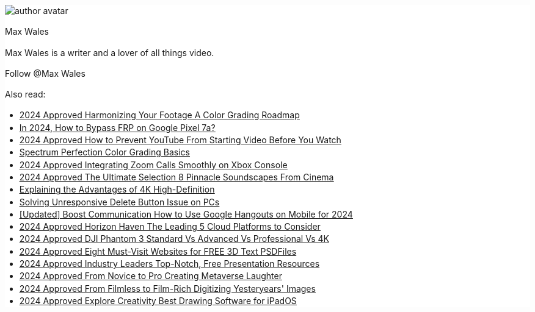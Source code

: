 ![author avatar](https://images.wondershare.com/filmora/article-images/max-wales-author.jpg)

Max Wales

Max Wales is a writer and a lover of all things video.

Follow @Max Wales


<ins class="adsbygoogle"
     style="display:block"
     data-ad-format="autorelaxed"
     data-ad-client="ca-pub-7571918770474297"
     data-ad-slot="1223367746"></ins>



<ins class="adsbygoogle"
     style="display:block"
     data-ad-client="ca-pub-7571918770474297"
     data-ad-slot="8358498916"
     data-ad-format="auto"
     data-full-width-responsive="true"></ins>




<span class="atpl-alsoreadstyle">Also read:</span>
<div><ul>
<li><a href="https://fox-direct.techidaily.com/2024-approved-harmonizing-your-footage-a-color-grading-roadmap/"><u>2024 Approved  Harmonizing Your Footage  A Color Grading Roadmap</u></a></li>
<li><a href="https://bypass-frp.techidaily.com/in-2024-how-to-bypass-frp-on-google-pixel-7a-by-drfone-android/"><u>In 2024, How to Bypass FRP on Google Pixel 7a?</u></a></li>
<li><a href="https://fox-direct.techidaily.com/2024-approved-how-to-prevent-youtube-from-starting-video-before-you-watch/"><u>2024 Approved  How to Prevent YouTube From Starting Video Before You Watch</u></a></li>
<li><a href="https://extra-lessons.techidaily.com/spectrum-perfection-color-grading-basics/"><u>Spectrum Perfection  Color Grading Basics</u></a></li>
<li><a href="https://fox-direct.techidaily.com/2024-approved-integrating-zoom-calls-smoothly-on-xbox-console/"><u>2024 Approved  Integrating Zoom Calls Smoothly on Xbox Console</u></a></li>
<li><a href="https://audio-editing.techidaily.com/2024-approved-the-ultimate-selection-8-pinnacle-soundscapes-from-cinema/"><u>2024 Approved The Ultimate Selection 8 Pinnacle Soundscapes From Cinema</u></a></li>
<li><a href="https://network-issues.techidaily.com/explaining-the-advantages-of-4k-high-definition/"><u>Explaining the Advantages of 4K High-Definition</u></a></li>
<li><a href="https://win11-tips.techidaily.com/solving-unresponsive-delete-button-issue-on-pcs/"><u>Solving Unresponsive Delete Button Issue on PCs</u></a></li>
<li><a href="https://video-screen-grab.techidaily.com/updated-boost-communication-how-to-use-google-hangouts-on-mobile-for-2024/"><u>[Updated] Boost Communication  How to Use Google Hangouts on Mobile for 2024</u></a></li>
<li><a href="https://fox-direct.techidaily.com/2024-approved-horizon-haven-the-leading-5-cloud-platforms-to-consider/"><u>2024 Approved  Horizon Haven  The Leading 5 Cloud Platforms to Consider</u></a></li>
<li><a href="https://fox-direct.techidaily.com/2024-approved-dji-phantom-3-standard-vs-advanced-vs-professional-vs-4k/"><u>2024 Approved  DJI Phantom 3 Standard Vs Advanced Vs Professional Vs 4K</u></a></li>
<li><a href="https://fox-direct.techidaily.com/2024-approved-eight-must-visit-websites-for-free-3d-text-psdfiles/"><u>2024 Approved  Eight Must-Visit Websites for FREE 3D Text PSDFiles</u></a></li>
<li><a href="https://fox-direct.techidaily.com/2024-approved-industry-leaders-top-notch-free-presentation-resources/"><u>2024 Approved  Industry Leaders  Top-Notch, Free Presentation Resources</u></a></li>
<li><a href="https://fox-direct.techidaily.com/2024-approved-from-novice-to-pro-creating-metaverse-laughter/"><u>2024 Approved  From Novice to Pro  Creating Metaverse Laughter</u></a></li>
<li><a href="https://fox-direct.techidaily.com/2024-approved-from-filmless-to-film-rich-digitizing-yesteryears-images/"><u>2024 Approved  From Filmless to Film-Rich  Digitizing Yesteryears' Images</u></a></li>
<li><a href="https://fox-direct.techidaily.com/2024-approved-explore-creativity-best-drawing-software-for-ipados/"><u>2024 Approved  Explore Creativity  Best Drawing Software for iPadOS</u></a></li>